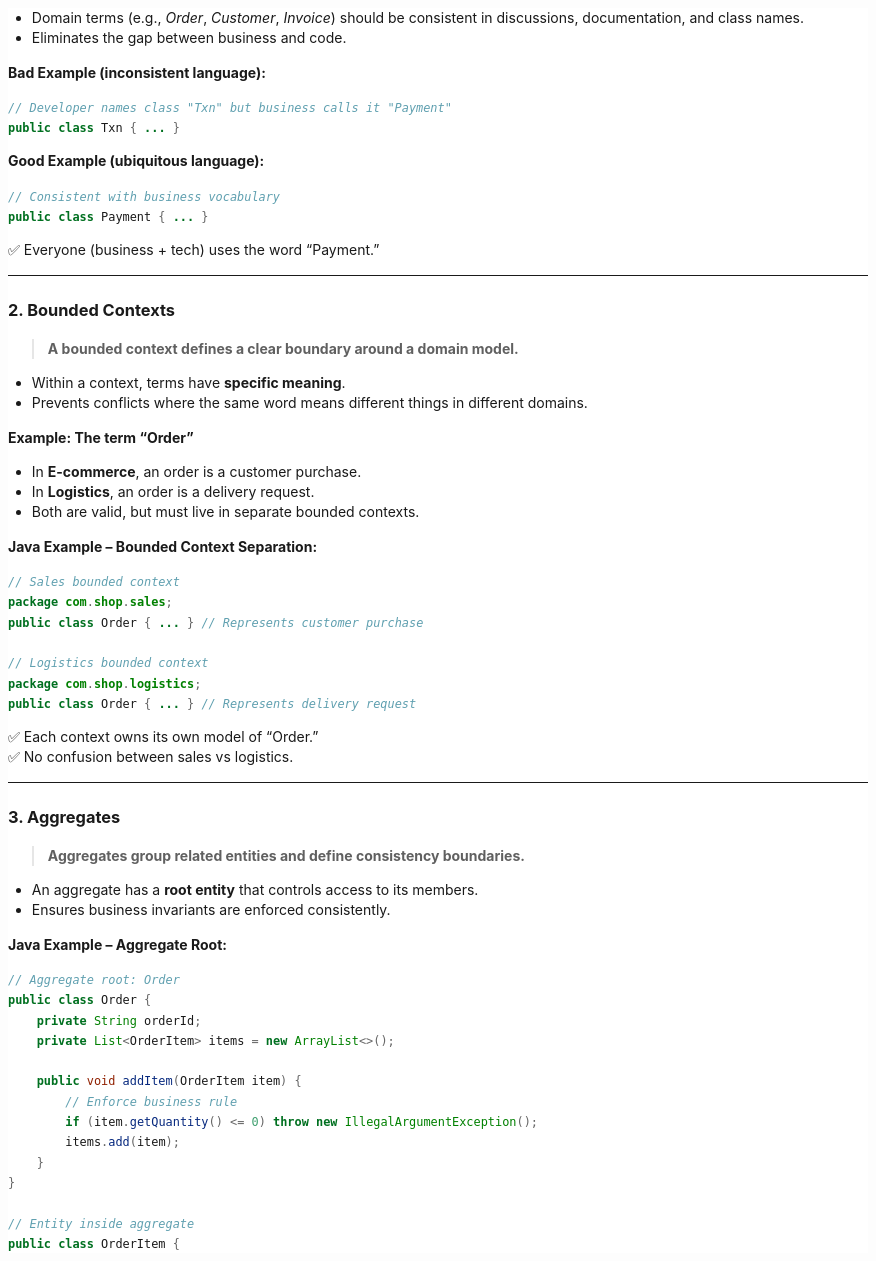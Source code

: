 - Domain terms (e.g., *Order*, *Customer*, *Invoice*) should be consistent in discussions, documentation, and class names.  
- Eliminates the gap between business and code.  

**Bad Example (inconsistent language):**
```java
// Developer names class "Txn" but business calls it "Payment"
public class Txn { ... }
```

**Good Example (ubiquitous language):**
```java
// Consistent with business vocabulary
public class Payment { ... }
```

✅ Everyone (business + tech) uses the word “Payment.”  

---

### 2. Bounded Contexts
> **A bounded context defines a clear boundary around a domain model.**  

- Within a context, terms have **specific meaning**.  
- Prevents conflicts where the same word means different things in different domains.  

**Example: The term “Order”**
- In **E-commerce**, an order is a customer purchase.  
- In **Logistics**, an order is a delivery request.  
- Both are valid, but must live in separate bounded contexts.  

**Java Example – Bounded Context Separation:**
```java
// Sales bounded context
package com.shop.sales;
public class Order { ... } // Represents customer purchase

// Logistics bounded context
package com.shop.logistics;
public class Order { ... } // Represents delivery request
```

✅ Each context owns its own model of “Order.”  
✅ No confusion between sales vs logistics.  

---

### 3. Aggregates
> **Aggregates group related entities and define consistency boundaries.**  

- An aggregate has a **root entity** that controls access to its members.  
- Ensures business invariants are enforced consistently.  

**Java Example – Aggregate Root:**
```java
// Aggregate root: Order
public class Order {
    private String orderId;
    private List<OrderItem> items = new ArrayList<>();

    public void addItem(OrderItem item) {
        // Enforce business rule
        if (item.getQuantity() <= 0) throw new IllegalArgumentException();
        items.add(item);
    }
}

// Entity inside aggregate
public class OrderItem {
```